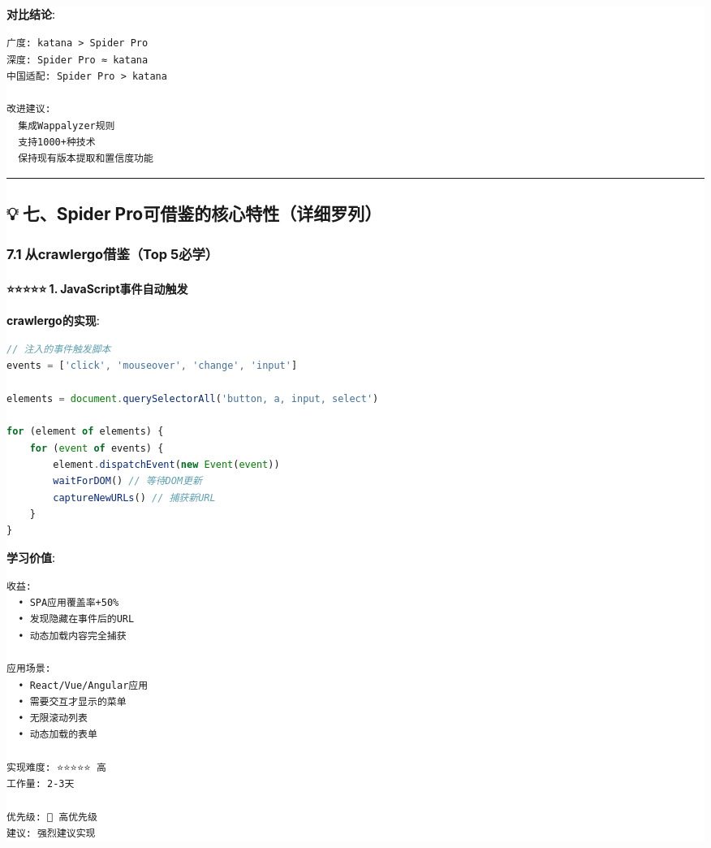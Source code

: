 **对比结论**:
```
广度: katana > Spider Pro
深度: Spider Pro ≈ katana
中国适配: Spider Pro > katana

改进建议:
  集成Wappalyzer规则
  支持1000+种技术
  保持现有版本提取和置信度功能
```

---

## 💡 七、Spider Pro可借鉴的核心特性（详细罗列）

### 7.1 从crawlergo借鉴（Top 5必学）

#### ⭐⭐⭐⭐⭐ 1. JavaScript事件自动触发

**crawlergo的实现**:
```javascript
// 注入的事件触发脚本
events = ['click', 'mouseover', 'change', 'input']

elements = document.querySelectorAll('button, a, input, select')

for (element of elements) {
    for (event of events) {
        element.dispatchEvent(new Event(event))
        waitForDOM() // 等待DOM更新
        captureNewURLs() // 捕获新URL
    }
}
```

**学习价值**:
```
收益: 
  • SPA应用覆盖率+50%
  • 发现隐藏在事件后的URL
  • 动态加载内容完全捕获

应用场景:
  • React/Vue/Angular应用
  • 需要交互才显示的菜单
  • 无限滚动列表
  • 动态加载的表单

实现难度: ⭐⭐⭐⭐⭐ 高
工作量: 2-3天

优先级: 🔴 高优先级
建议: 强烈建议实现
```

